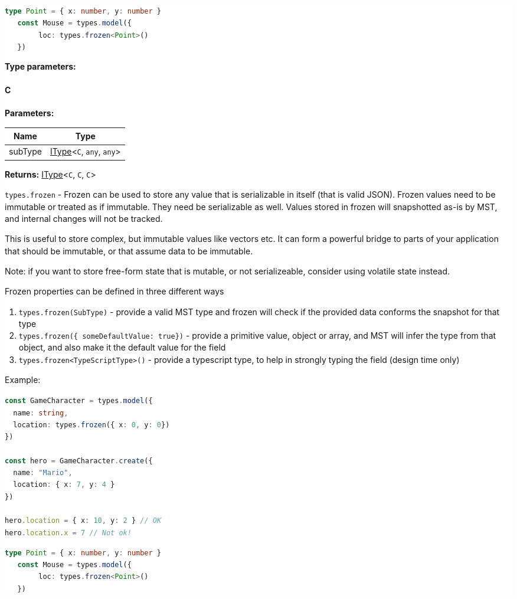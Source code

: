 
```ts
type Point = { x: number, y: number }
   const Mouse = types.model({
        loc: types.frozen<Point>()
   })
```

**Type parameters:**

#### C 
**Parameters:**

| Name | Type |
| ------ | ------ |
| subType | [IType](interfaces/itype.md)<`C`, `any`, `any`> |

**Returns:** [IType](interfaces/itype.md)<`C`, `C`, `C`>

`types.frozen` - Frozen can be used to store any value that is serializable in itself (that is valid JSON). Frozen values need to be immutable or treated as if immutable. They need be serializable as well. Values stored in frozen will snapshotted as-is by MST, and internal changes will not be tracked.

This is useful to store complex, but immutable values like vectors etc. It can form a powerful bridge to parts of your application that should be immutable, or that assume data to be immutable.

Note: if you want to store free-form state that is mutable, or not serializeable, consider using volatile state instead.

Frozen properties can be defined in three different ways

1.  `types.frozen(SubType)` - provide a valid MST type and frozen will check if the provided data conforms the snapshot for that type
2.  `types.frozen({ someDefaultValue: true})` - provide a primitive value, object or array, and MST will infer the type from that object, and also make it the default value for the field
3.  `types.frozen<TypeScriptType>()` - provide a typescript type, to help in strongly typing the field (design time only)

Example:

```ts
const GameCharacter = types.model({
  name: string,
  location: types.frozen({ x: 0, y: 0})
})

const hero = GameCharacter.create({
  name: "Mario",
  location: { x: 7, y: 4 }
})

hero.location = { x: 10, y: 2 } // OK
hero.location.x = 7 // Not ok!
```

```ts
type Point = { x: number, y: number }
   const Mouse = types.model({
        loc: types.frozen<Point>()
   })
```
